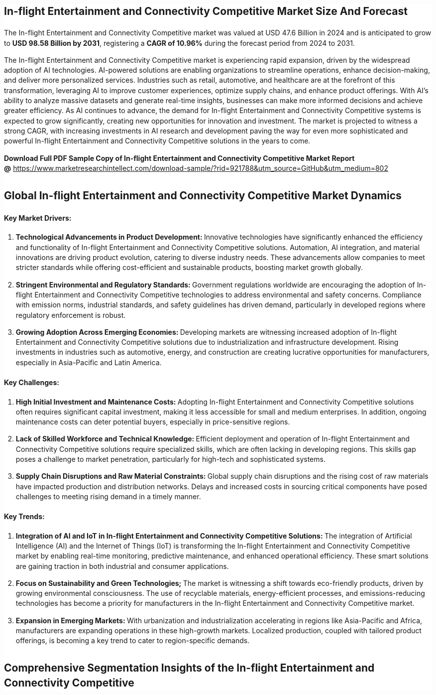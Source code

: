 <h2>In-flight Entertainment and Connectivity Competitive Market Size And Forecast</h2><p>The In-flight Entertainment and Connectivity Competitive market was valued at USD 47.6 Billion in 2024 and is anticipated to grow to <strong>USD 98.58 Billion by 2031</strong>, registering a <strong>CAGR of 10.96%</strong> during the forecast period from 2024 to 2031.</p><p>The In-flight Entertainment and Connectivity Competitive market is experiencing rapid expansion, driven by the widespread adoption of AI technologies. AI-powered solutions are enabling organizations to streamline operations, enhance decision-making, and deliver more personalized services. Industries such as retail, automotive, and healthcare are at the forefront of this transformation, leveraging AI to improve customer experiences, optimize supply chains, and enhance product offerings. With AI’s ability to analyze massive datasets and generate real-time insights, businesses can make more informed decisions and achieve greater efficiency. As AI continues to advance, the demand for In-flight Entertainment and Connectivity Competitive systems is expected to grow significantly, creating new opportunities for innovation and investment. The market is projected to witness a strong CAGR, with increasing investments in AI research and development paving the way for even more sophisticated and powerful In-flight Entertainment and Connectivity Competitive solutions in the years to come.</p><p><strong>Download Full PDF Sample Copy of In-flight Entertainment and Connectivity Competitive Market Report @</strong>&nbsp;<a href="https://www.marketresearchintellect.com/download-sample/?rid=921788&amp;utm_source=GitHub&amp;utm_medium=802">https://www.marketresearchintellect.com/download-sample/?rid=921788&amp;utm_source=GitHub&amp;utm_medium=802</a></p><h2>Global In-flight Entertainment and Connectivity Competitive Market Dynamics</h2><h4><strong>Key Market Drivers:</strong></h4><ol><li><p><strong>Technological Advancements in Product Development:&nbsp;</strong>Innovative technologies have significantly enhanced the efficiency and functionality of In-flight Entertainment and Connectivity Competitive solutions. Automation, AI integration, and material innovations are driving product evolution, catering to diverse industry needs. These advancements allow companies to meet stricter standards while offering cost-efficient and sustainable products, boosting market growth globally.</p></li><li><p><strong>Stringent Environmental and Regulatory Standards:&nbsp;</strong>Government regulations worldwide are encouraging the adoption of In-flight Entertainment and Connectivity Competitive technologies to address environmental and safety concerns. Compliance with emission norms, industrial standards, and safety guidelines has driven demand, particularly in developed regions where regulatory enforcement is robust.</p></li><li><p><strong>Growing Adoption Across Emerging Economies:&nbsp;</strong>Developing markets are witnessing increased adoption of In-flight Entertainment and Connectivity Competitive solutions due to industrialization and infrastructure development. Rising investments in industries such as automotive, energy, and construction are creating lucrative opportunities for manufacturers, especially in Asia-Pacific and Latin America.</p></li></ol><h4><strong>Key Challenges:</strong></h4><ol><li><p><strong>High Initial Investment and Maintenance Costs:&nbsp;</strong>Adopting In-flight Entertainment and Connectivity Competitive solutions often requires significant capital investment, making it less accessible for small and medium enterprises. In addition, ongoing maintenance costs can deter potential buyers, especially in price-sensitive regions.</p></li><li><p><strong>Lack of Skilled Workforce and Technical Knowledge:&nbsp;</strong>Efficient deployment and operation of In-flight Entertainment and Connectivity Competitive solutions require specialized skills, which are often lacking in developing regions. This skills gap poses a challenge to market penetration, particularly for high-tech and sophisticated systems.</p></li><li><p><strong>Supply Chain Disruptions and Raw Material Constraints:&nbsp;</strong>Global supply chain disruptions and the rising cost of raw materials have impacted production and distribution networks. Delays and increased costs in sourcing critical components have posed challenges to meeting rising demand in a timely manner.</p></li></ol><h4><strong>Key Trends:</strong></h4><ol><li><p><strong>Integration of AI and IoT in In-flight Entertainment and Connectivity Competitive Solutions:&nbsp;</strong>The integration of Artificial Intelligence (AI) and the Internet of Things (IoT) is transforming the In-flight Entertainment and Connectivity Competitive market by enabling real-time monitoring, predictive maintenance, and enhanced operational efficiency. These smart solutions are gaining traction in both industrial and consumer applications.</p></li><li><p><strong>Focus on Sustainability and Green Technologies;&nbsp;</strong>The market is witnessing a shift towards eco-friendly products, driven by growing environmental consciousness. The use of recyclable materials, energy-efficient processes, and emissions-reducing technologies has become a priority for manufacturers in the In-flight Entertainment and Connectivity Competitive market.</p></li><li><p><strong>Expansion in Emerging Markets:&nbsp;</strong>With urbanization and industrialization accelerating in regions like Asia-Pacific and Africa, manufacturers are expanding operations in these high-growth markets. Localized production, coupled with tailored product offerings, is becoming a key trend to cater to region-specific demands.</p></li></ol><div class="article-main__content" data-test-id="publishing-text-block"><h2>Comprehensive Segmentation Insights of the In-flight Entertainment and Connectivity Competitive
